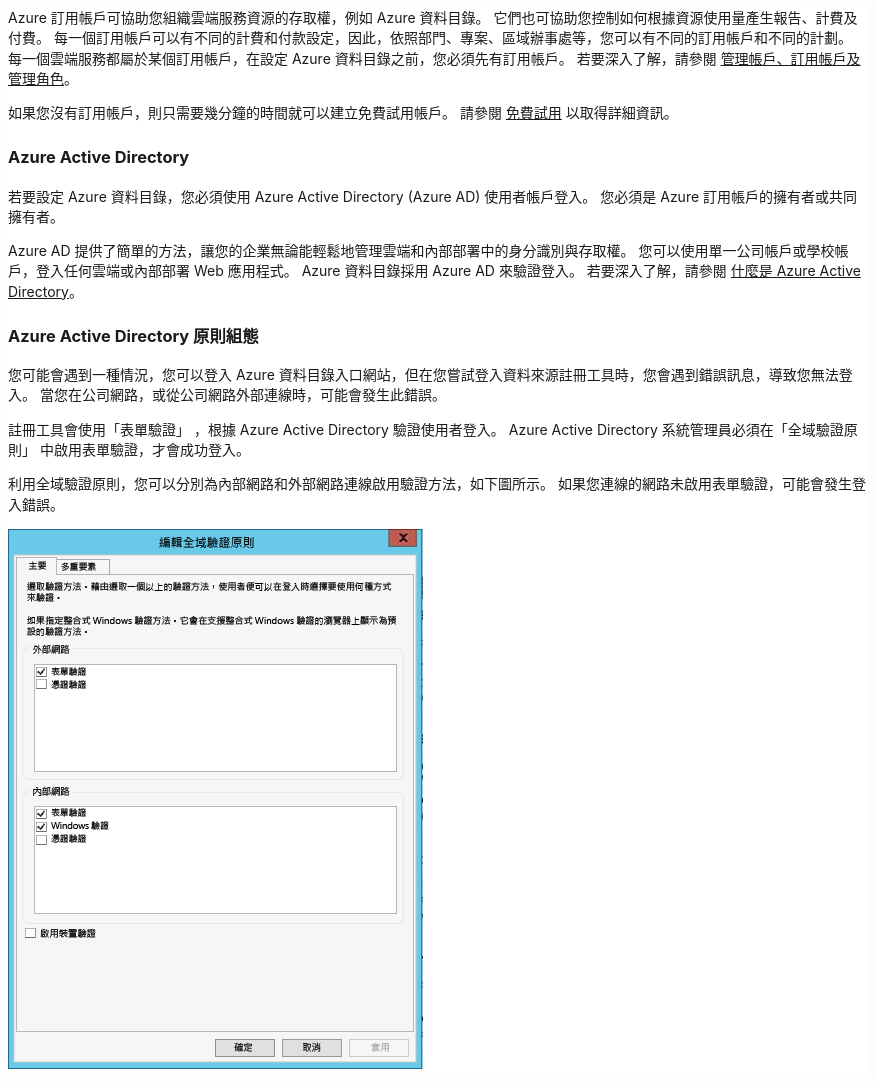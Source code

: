 Azure 訂用帳戶可協助您組織雲端服務資源的存取權，例如 Azure 資料目錄。 它們也可協助您控制如何根據資源使用量產生報告、計費及付費。 每一個訂用帳戶可以有不同的計費和付款設定，因此，依照部門、專案、區域辦事處等，您可以有不同的訂用帳戶和不同的計劃。 每一個雲端服務都屬於某個訂用帳戶，在設定 Azure 資料目錄之前，您必須先有訂用帳戶。 若要深入了解，請參閱 [管理帳戶、訂用帳戶及管理角色](../active-directory/active-directory-how-subscriptions-associated-directory.md)。

如果您沒有訂用帳戶，則只需要幾分鐘的時間就可以建立免費試用帳戶。 請參閱 [免費試用](https://azure.microsoft.com/pricing/free-trial/) 以取得詳細資訊。

### <a name="azure-active-directory"></a>Azure Active Directory
若要設定 Azure 資料目錄，您必須使用 Azure Active Directory (Azure AD) 使用者帳戶登入。 您必須是 Azure 訂用帳戶的擁有者或共同擁有者。  

Azure AD 提供了簡單的方法，讓您的企業無論能輕鬆地管理雲端和內部部署中的身分識別與存取權。 您可以使用單一公司帳戶或學校帳戶，登入任何雲端或內部部署 Web 應用程式。 Azure 資料目錄採用 Azure AD 來驗證登入。 若要深入了解，請參閱 [什麼是 Azure Active Directory](../active-directory/active-directory-whatis.md)。

### <a name="azure-active-directory-policy-configuration"></a>Azure Active Directory 原則組態
您可能會遇到一種情況，您可以登入 Azure 資料目錄入口網站，但在您嘗試登入資料來源註冊工具時，您會遇到錯誤訊息，導致您無法登入。 當您在公司網路，或從公司網路外部連線時，可能會發生此錯誤。

註冊工具會使用「表單驗證」  ，根據 Azure Active Directory 驗證使用者登入。 Azure Active Directory 系統管理員必須在「全域驗證原則」 中啟用表單驗證，才會成功登入。

利用全域驗證原則，您可以分別為內部網路和外部網路連線啟用驗證方法，如下圖所示。 如果您連線的網路未啟用表單驗證，可能會發生登入錯誤。

 ![Azure Active Directory 全域驗證原則](./media/data-catalog-prerequisites/global-auth-policy.png)
